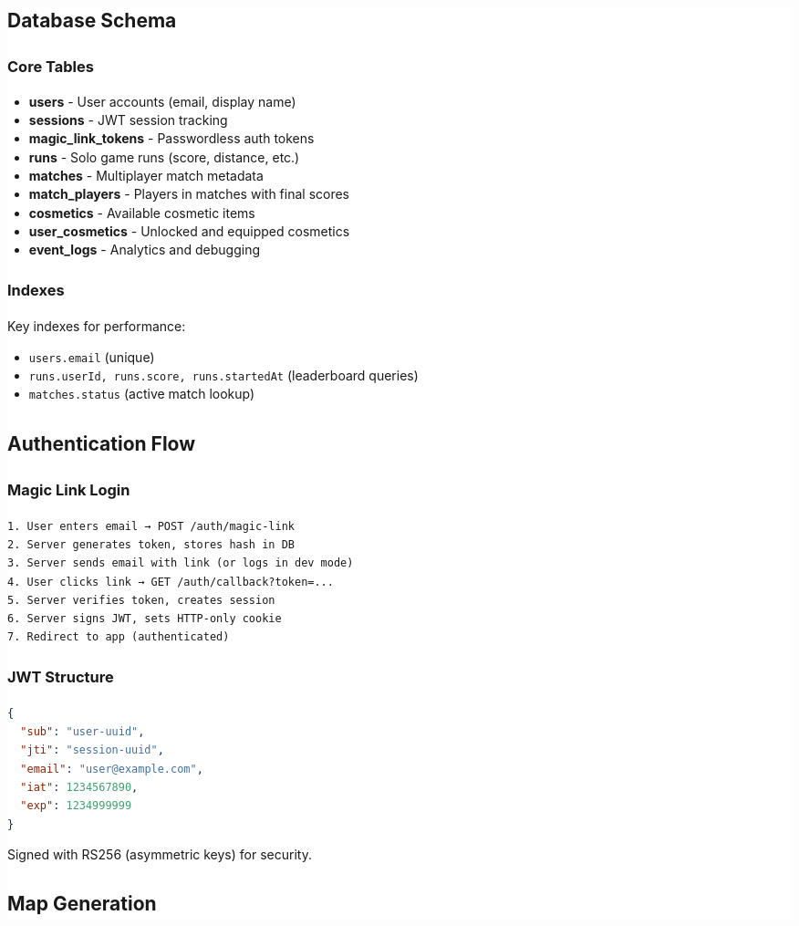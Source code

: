 ## Database Schema

### Core Tables

- **users** - User accounts (email, display name)
- **sessions** - JWT session tracking
- **magic_link_tokens** - Passwordless auth tokens
- **runs** - Solo game runs (score, distance, etc.)
- **matches** - Multiplayer match metadata
- **match_players** - Players in matches with final scores
- **cosmetics** - Available cosmetic items
- **user_cosmetics** - Unlocked and equipped cosmetics
- **event_logs** - Analytics and debugging

### Indexes

Key indexes for performance:
- `users.email` (unique)
- `runs.userId, runs.score, runs.startedAt` (leaderboard queries)
- `matches.status` (active match lookup)

## Authentication Flow

### Magic Link Login

```
1. User enters email → POST /auth/magic-link
2. Server generates token, stores hash in DB
3. Server sends email with link (or logs in dev mode)
4. User clicks link → GET /auth/callback?token=...
5. Server verifies token, creates session
6. Server signs JWT, sets HTTP-only cookie
7. Redirect to app (authenticated)
```

### JWT Structure

```json
{
  "sub": "user-uuid",
  "jti": "session-uuid",
  "email": "user@example.com",
  "iat": 1234567890,
  "exp": 1234999999
}
```

Signed with RS256 (asymmetric keys) for security.

## Map Generation

